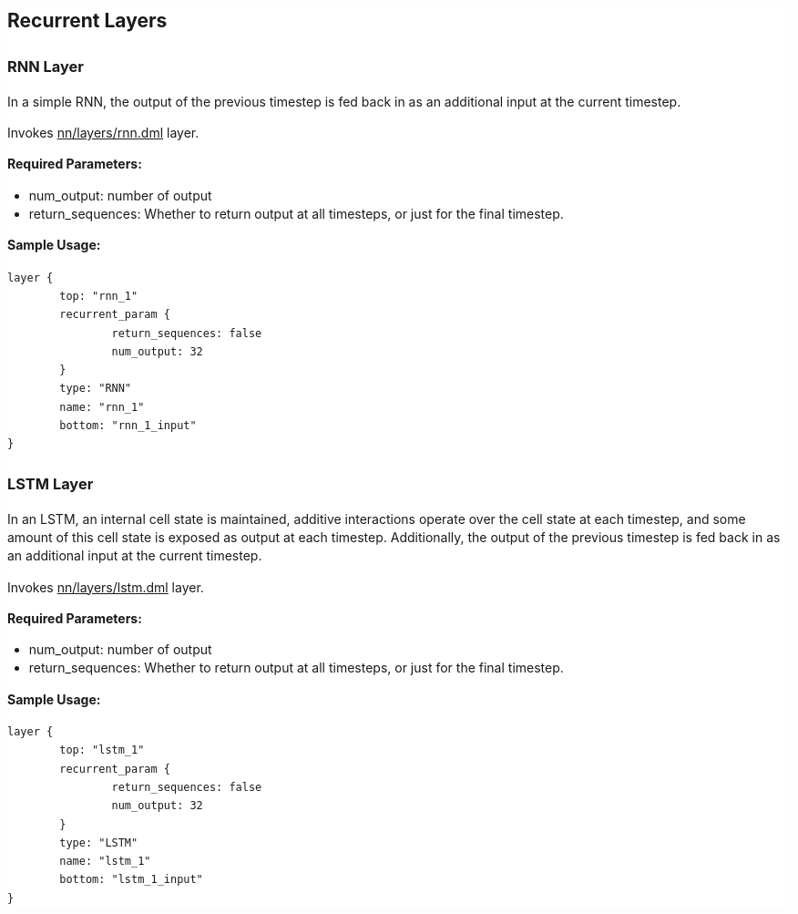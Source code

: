 ## Recurrent Layers

### RNN Layer

In a simple RNN, the output of the previous timestep is fed back in as an additional input at the current timestep.

Invokes [nn/layers/rnn.dml](https://github.com/apache/systemml/blob/master/scripts/nn/layers/rnn.dml) layer.

**Required Parameters:**

- num_output: number of output
- return_sequences: Whether to return output at all timesteps, or just for the final timestep.

**Sample Usage:**
```
layer {
        top: "rnn_1"
        recurrent_param {
                return_sequences: false
                num_output: 32
        }
        type: "RNN"
        name: "rnn_1"
        bottom: "rnn_1_input"
}
```

### LSTM Layer

In an LSTM, an internal cell state is maintained, additive
interactions operate over the cell state at each timestep, and
some amount of this cell state is exposed as output at each
timestep.  Additionally, the output of the previous timestep is fed
back in as an additional input at the current timestep.
   
Invokes [nn/layers/lstm.dml](https://github.com/apache/systemml/blob/master/scripts/nn/layers/lstm.dml) layer.

**Required Parameters:**

- num_output: number of output
- return_sequences: Whether to return output at all timesteps, or just for the final timestep.

**Sample Usage:**
```
layer {
        top: "lstm_1"
        recurrent_param {
                return_sequences: false
                num_output: 32
        }
        type: "LSTM"
        name: "lstm_1"
        bottom: "lstm_1_input"
}
```
